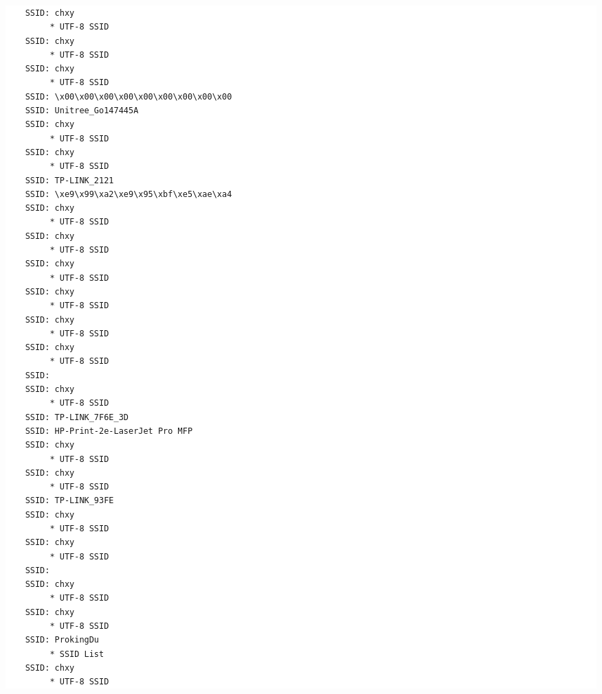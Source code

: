 ```
	SSID: chxy
		 * UTF-8 SSID
	SSID: chxy
		 * UTF-8 SSID
	SSID: chxy
		 * UTF-8 SSID
	SSID: \x00\x00\x00\x00\x00\x00\x00\x00\x00
	SSID: Unitree_Go147445A
	SSID: chxy
		 * UTF-8 SSID
	SSID: chxy
		 * UTF-8 SSID
	SSID: TP-LINK_2121
	SSID: \xe9\x99\xa2\xe9\x95\xbf\xe5\xae\xa4
	SSID: chxy
		 * UTF-8 SSID
	SSID: chxy
		 * UTF-8 SSID
	SSID: chxy
		 * UTF-8 SSID
	SSID: chxy
		 * UTF-8 SSID
	SSID: chxy
		 * UTF-8 SSID
	SSID: chxy
		 * UTF-8 SSID
	SSID: 
	SSID: chxy
		 * UTF-8 SSID
	SSID: TP-LINK_7F6E_3D
	SSID: HP-Print-2e-LaserJet Pro MFP
	SSID: chxy
		 * UTF-8 SSID
	SSID: chxy
		 * UTF-8 SSID
	SSID: TP-LINK_93FE
	SSID: chxy
		 * UTF-8 SSID
	SSID: chxy
		 * UTF-8 SSID
	SSID: 
	SSID: chxy
		 * UTF-8 SSID
	SSID: chxy
		 * UTF-8 SSID
	SSID: ProkingDu
		 * SSID List
	SSID: chxy
		 * UTF-8 SSID
```

